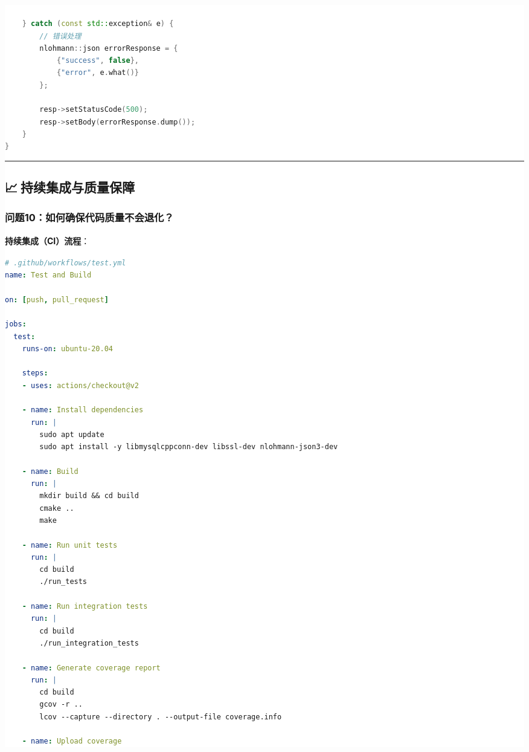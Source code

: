 ```cpp

    } catch (const std::exception& e) {
        // 错误处理
        nlohmann::json errorResponse = {
            {"success", false},
            {"error", e.what()}
        };

        resp->setStatusCode(500);
        resp->setBody(errorResponse.dump());
    }
}
```

---

## 📈 持续集成与质量保障

### 问题10：如何确保代码质量不会退化？

**持续集成（CI）流程**：

```yaml
# .github/workflows/test.yml
name: Test and Build

on: [push, pull_request]

jobs:
  test:
    runs-on: ubuntu-20.04

    steps:
    - uses: actions/checkout@v2

    - name: Install dependencies
      run: |
        sudo apt update
        sudo apt install -y libmysqlcppconn-dev libssl-dev nlohmann-json3-dev

    - name: Build
      run: |
        mkdir build && cd build
        cmake ..
        make

    - name: Run unit tests
      run: |
        cd build
        ./run_tests

    - name: Run integration tests
      run: |
        cd build
        ./run_integration_tests

    - name: Generate coverage report
      run: |
        cd build
        gcov -r ..
        lcov --capture --directory . --output-file coverage.info

    - name: Upload coverage
```